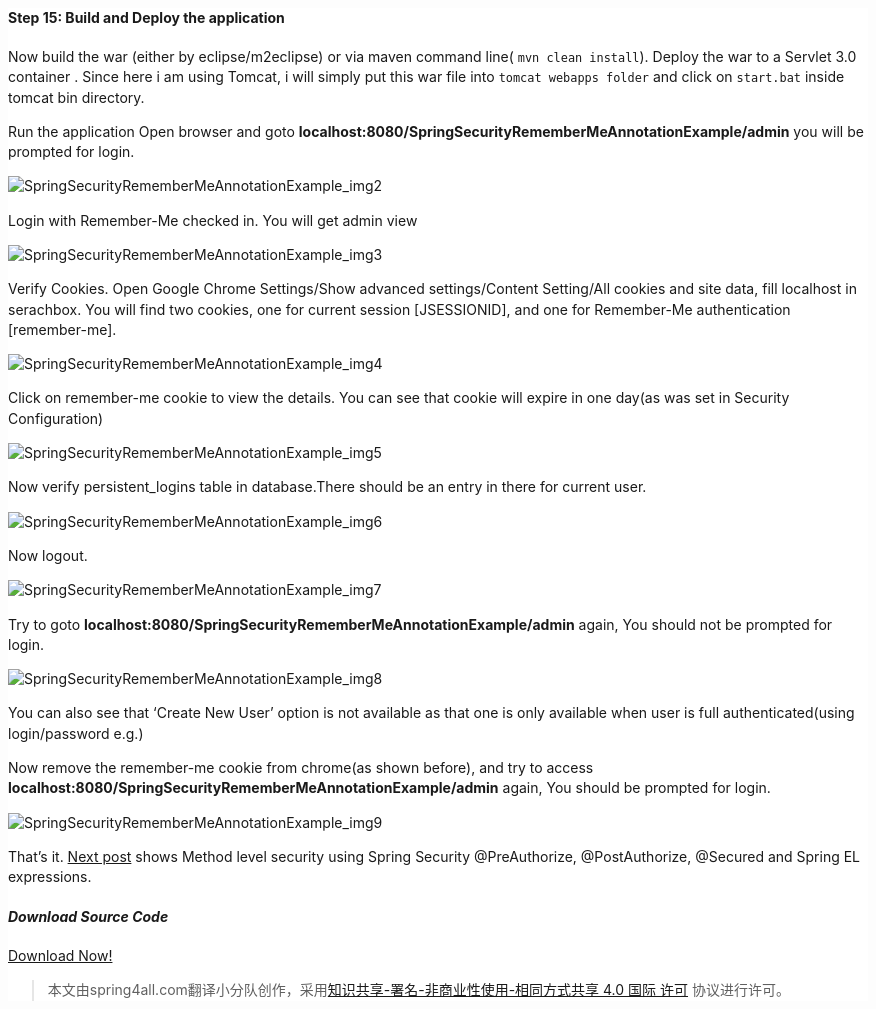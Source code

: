 #### Step 15: Build and Deploy the application

Now build the war (either by eclipse/m2eclipse) or via maven command line( `mvn clean install`). Deploy the war to a Servlet 3.0 container . Since here i am using Tomcat, i will simply put this war file into `tomcat webapps folder` and click on `start.bat` inside tomcat bin directory.

Run the application
Open browser and goto **localhost:8080/SpringSecurityRememberMeAnnotationExample/admin**
you will be prompted for login.

![SpringSecurityRememberMeAnnotationExample_img2](http://websystique.com/wp-content/uploads/2015/07/SpringSecurityRememberMeAnnotationExample_img2.png)

Login with Remember-Me checked in. You will get admin view

![SpringSecurityRememberMeAnnotationExample_img3](http://websystique.com/wp-content/uploads/2015/07/SpringSecurityRememberMeAnnotationExample_img3.png)

Verify Cookies. Open Google Chrome Settings/Show advanced settings/Content Setting/All cookies and site data, fill localhost in serachbox. You will find two cookies, one for current session [JSESSIONID], and one for Remember-Me authentication [remember-me].

![SpringSecurityRememberMeAnnotationExample_img4](http://websystique.com/wp-content/uploads/2015/07/SpringSecurityRememberMeAnnotationExample_img4.png)

Click on remember-me cookie to view the details. You can see that cookie will expire in one day(as was set in Security Configuration)

![SpringSecurityRememberMeAnnotationExample_img5](http://websystique.com/wp-content/uploads/2015/07/SpringSecurityRememberMeAnnotationExample_img5.png)

Now verify persistent_logins table in database.There should be an entry in there for current user.

![SpringSecurityRememberMeAnnotationExample_img6](http://websystique.com/wp-content/uploads/2015/07/SpringSecurityRememberMeAnnotationExample_img6.png)

Now logout.

![SpringSecurityRememberMeAnnotationExample_img7](http://websystique.com/wp-content/uploads/2015/07/SpringSecurityRememberMeAnnotationExample_img7.png)

Try to goto **localhost:8080/SpringSecurityRememberMeAnnotationExample/admin** again, You should not be prompted for login.

![SpringSecurityRememberMeAnnotationExample_img8](http://websystique.com/wp-content/uploads/2015/07/SpringSecurityRememberMeAnnotationExample_img8.png)

You can also see that ‘Create New User’ option is not available as that one is only available when user is full authenticated(using login/password e.g.)

Now remove the remember-me cookie from chrome(as shown before), and try to access **localhost:8080/SpringSecurityRememberMeAnnotationExample/admin** again, You should be prompted for login.

![SpringSecurityRememberMeAnnotationExample_img9](http://websystique.com/wp-content/uploads/2015/07/SpringSecurityRememberMeAnnotationExample_img9.png)

That’s it. [Next post](http://websystique.com/spring-security/spring-security-4-method-security-using-preauthorize-postauthorize-secured-el/) shows Method level security using Spring Security @PreAuthorize, @PostAuthorize, @Secured and Spring EL expressions.

#### *Download Source Code*

[Download Now!](http://websystique.com/?smd_process_download=1&download_id=1462)

> 本文由spring4all.com翻译小分队创作，采用[知识共享-署名-非商业性使用-相同方式共享 4.0 国际 许可](http://creativecommons.org/licenses/by-nc-sa/4.0/) 协议进行许可。